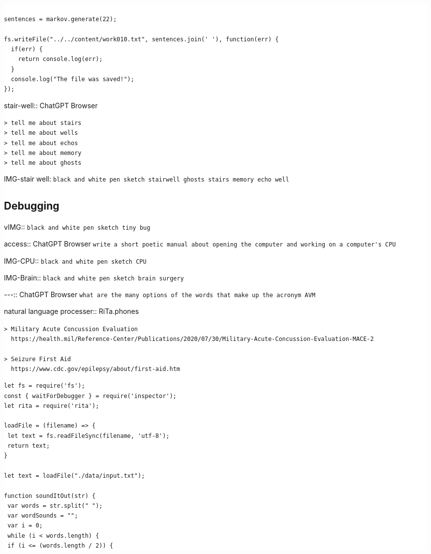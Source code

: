```[Languages]

sentences = markov.generate(22);

fs.writeFile("../../content/work010.txt", sentences.join(' '), function(err) {
  if(err) {
    return console.log(err);
  }
  console.log("The file was saved!");
}); 
```
stair-well:: ChatGPT Browser
``` INPUT FILE PROMPTS
> tell me about stairs
> tell me about wells
> tell me about echos
> tell me about memory
> tell me about ghosts
```

IMG-stair well:
  `black and white pen sketch stairwell ghosts stairs memory echo well`

## Debugging

vIMG::
  `black and white pen sketch tiny bug`

access:: ChatGPT Browser
  `write a short poetic manual about opening the computer and working on a computer's CPU`

IMG-CPU::
  `black and white pen sketch CPU`

IMG-Brain::
  `black and white pen sketch brain surgery`

---:: ChatGPT Browser
 `what are the many options of the words that make up the acronym AVM`

natural language processer:: RiTa.phones
``` INPUT FILE SOURCES
> Military Acute Concussion Evaluation 
  https://health.mil/Reference-Center/Publications/2020/07/30/Military-Acute-Concussion-Evaluation-MACE-2

> Seizure First Aid 
  https://www.cdc.gov/epilepsy/about/first-aid.htm
```

```
let fs = require('fs');
const { waitForDebugger } = require('inspector');
let rita = require('rita');

loadFile = (filename) => {
 let text = fs.readFileSync(filename, 'utf-8');
 return text;
}

let text = loadFile("./data/input.txt");

function soundItOut(str) {
 var words = str.split(" ");
 var wordSounds = "";
 var i = 0;
 while (i < words.length) {
 if (i <= (words.length / 2)) {
```